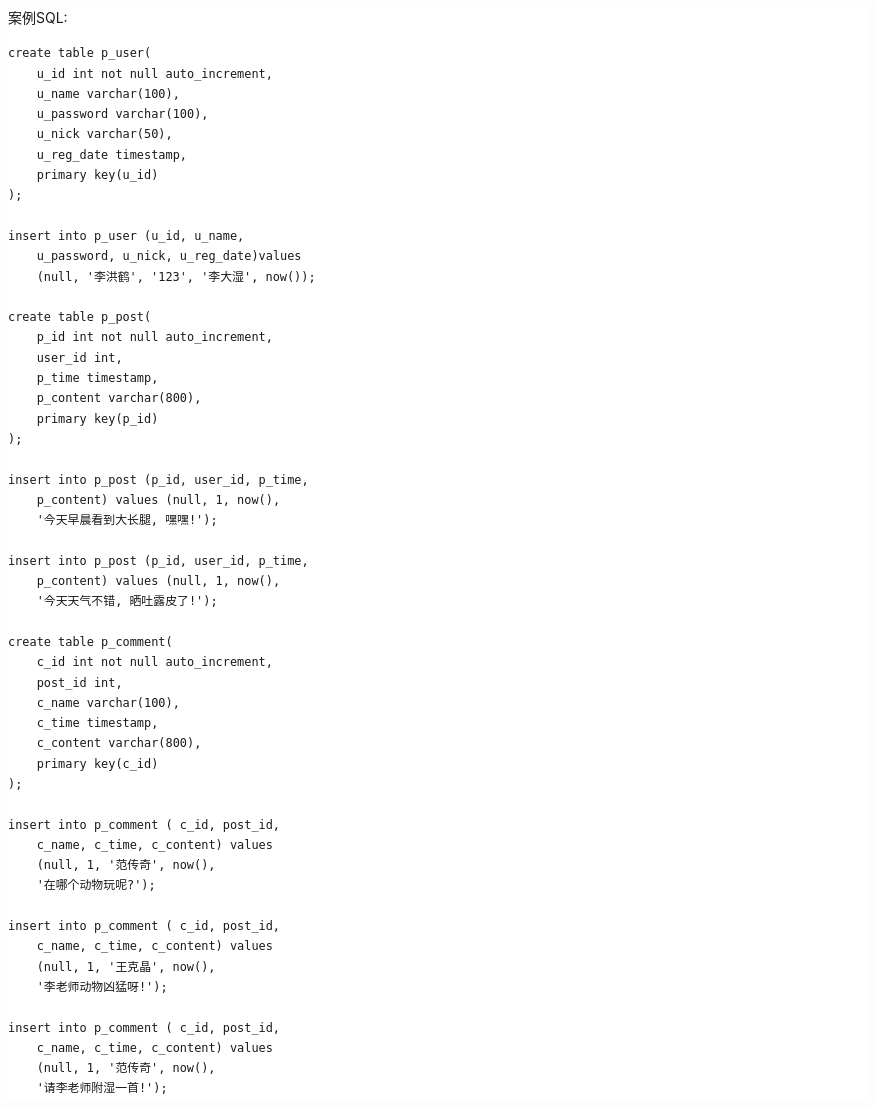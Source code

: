 案例SQL:

	create table p_user(
		u_id int not null auto_increment,
		u_name varchar(100), 
		u_password varchar(100),
		u_nick varchar(50),
		u_reg_date timestamp,
		primary key(u_id)
	); 
	
	insert into p_user (u_id, u_name, 
		u_password, u_nick, u_reg_date)values
		(null, '李洪鹤', '123', '李大湿', now());
	
	create table p_post(
		p_id int not null auto_increment,
		user_id int,
		p_time timestamp,
		p_content varchar(800),
		primary key(p_id)
	);
	
	insert into p_post (p_id, user_id, p_time,
		p_content) values (null, 1, now(), 
		'今天早晨看到大长腿, 嘿嘿!');
		
	insert into p_post (p_id, user_id, p_time,
		p_content) values (null, 1, now(), 
		'今天天气不错, 晒吐露皮了!');
		
	create table p_comment(
		c_id int not null auto_increment,
		post_id int,
		c_name varchar(100),
		c_time timestamp,
		c_content varchar(800),
		primary key(c_id)
	);
	
	insert into p_comment ( c_id, post_id, 
		c_name, c_time, c_content) values 
		(null, 1, '范传奇', now(), 
		'在哪个动物玩呢?');
		
	insert into p_comment ( c_id, post_id, 
		c_name, c_time, c_content) values 
		(null, 1, '王克晶', now(), 
		'李老师动物凶猛呀!');
		
	insert into p_comment ( c_id, post_id, 
		c_name, c_time, c_content) values 
		(null, 1, '范传奇', now(), 
		'请李老师附湿一首!'); 
	
	